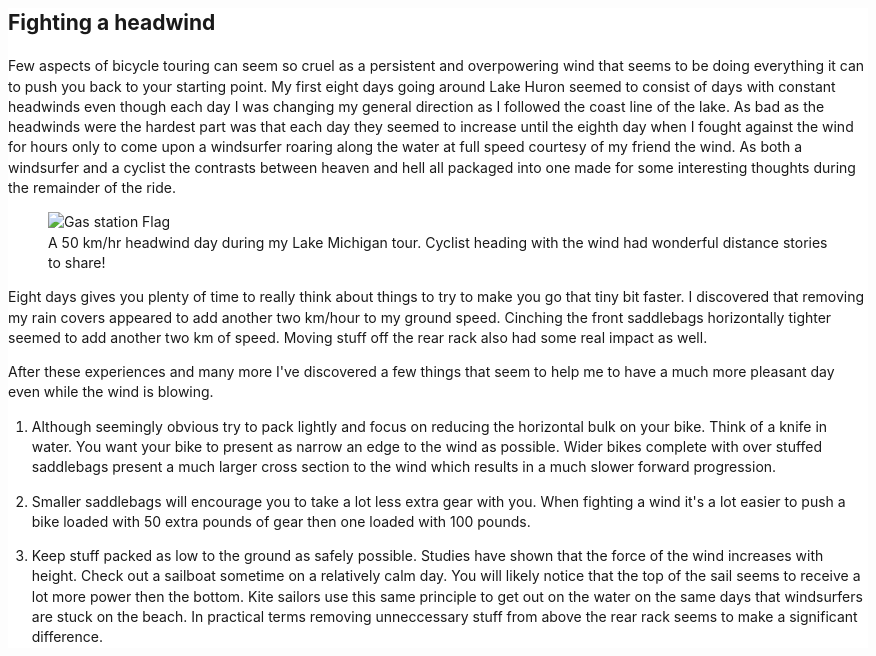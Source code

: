 


## Fighting a headwind
Few aspects of bicycle touring can seem so cruel as a persistent and overpowering wind that seems to be doing 
everything it can to push you back to your starting point. My first eight days going around Lake Huron seemed 
to consist of days with constant headwinds even though each day I was changing my general direction as I followed 
the coast line of the lake. As bad as the headwinds were the hardest part was that each day they seemed to increase 
until the eighth day when I fought against the wind for hours only to come upon a windsurfer roaring along the 
water at full speed courtesy of my friend the wind. As both a windsurfer and a cyclist the contrasts between 
heaven and hell all packaged into one made for some interesting thoughts during the remainder of the ride.

<figure>  
  <img src = "/public/images/{{page.slug}}/GasstationFlag.jpg"  alt = "Gas station Flag" />
  <figcaption>A 50 km/hr headwind day during my Lake Michigan tour. Cyclist heading with the wind had wonderful distance stories to share!</figcaption>
</figure>


Eight days gives you plenty of time to really think about things to try to make you go that tiny bit faster. 
I discovered that removing my rain covers appeared to add another two km/hour to my ground speed. 
Cinching the front saddlebags horizontally tighter seemed to add another two km of speed. 
Moving stuff off the rear rack also had some real impact as well.

After these experiences and many more I've discovered a few things that seem to help me to have a much 
more pleasant day even while the wind is blowing.

1. Although seemingly obvious try to pack lightly and focus on reducing the horizontal bulk on your bike. 
Think of a knife in water. You want your bike to present as narrow an edge to the wind as possible. 
Wider bikes complete with over stuffed saddlebags present a much larger cross section to the wind 
which results in a much slower forward progression.

2. Smaller saddlebags will encourage you to take a lot less extra gear with you. When fighting a wind it's a 
lot easier to push a bike loaded with 50 extra pounds of gear then one loaded with 100 pounds.

3. Keep stuff packed as low to the ground as safely possible. Studies have shown that the force of the wind 
increases with height. Check out a sailboat sometime on a relatively calm day. You will likely notice that the 
top of the sail seems to receive a lot more power then the bottom. Kite sailors use this same principle to get 
out on the water on the same days that windsurfers are stuck on the beach. In practical terms removing unneccessary 
stuff from above the rear rack seems to make a significant difference.
